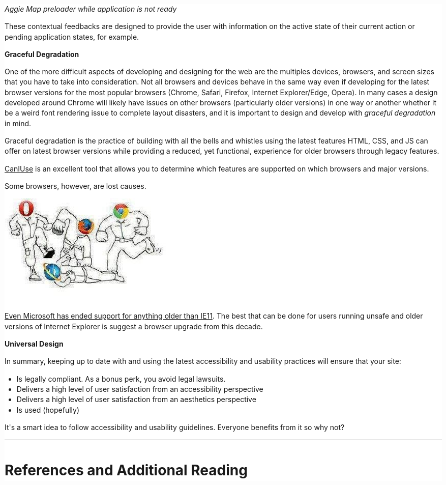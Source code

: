 *Aggie Map preloader while application is not ready*

These contextual feedbacks are designed to provide the user with information on the active state of their current action or pending application states, for example.

**Graceful Degradation**

One of the more difficult aspects of developing and designing for the web are the multiples devices, browsers, and screen sizes that you have to take into consideration. Not all browsers and devices behave in the same way even if developing for the latest browser versions for the most popular browsers (Chrome, Safari, Firefox, Internet Explorer/Edge, Opera). In many cases a design developed around Chrome will likely have issues on other browsers (particularly older versions) in one way or another whether it be a weird font rendering issue to complete layout disasters, and it is important to design and develop with *graceful degradation* in mind.

Graceful degradation is the practice of building with all the bells and whistles using the latest features HTML, CSS, and JS can offer on latest browser versions while providing a reduced, yet functional, experience for older browsers through legacy features.

[CanIUse](https://caniuse.com/) is an excellent tool that allows you to determine which features are supported on which browsers and major versions.

Some browsers, however, are lost causes.

![IE Sucks](../images/modules/12/ieSucks.jpg "IE Sucks")

[Even Microsoft has ended support for anything older than IE11](https://www.microsoft.com/en-us/windowsforbusiness/end-of-ie-support). The best that can be done for users running unsafe and older versions of Internet Explorer is suggest a browser upgrade from this decade.

**Universal Design**

In summary, keeping up to date with and using the latest accessibility and usability practices will ensure that your site:

- Is legally compliant. As a bonus perk, you avoid legal lawsuits.
- Delivers a high level of user satisfaction from an accessibility perspective
- Delivers a high level of user satisfaction from an aesthetics perspective
- Is used (hopefully)

It's a smart idea to follow accessibility and usability guidelines. Everyone benefits from it so why not?

---

# References and Additional Reading
